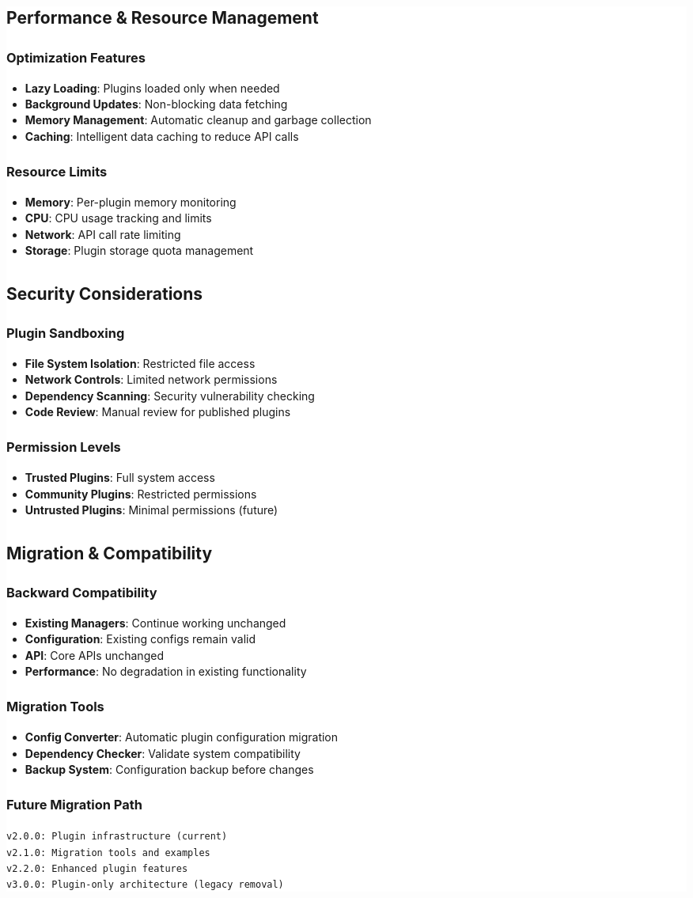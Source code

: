 ## Performance & Resource Management

### Optimization Features
- **Lazy Loading**: Plugins loaded only when needed
- **Background Updates**: Non-blocking data fetching
- **Memory Management**: Automatic cleanup and garbage collection
- **Caching**: Intelligent data caching to reduce API calls

### Resource Limits
- **Memory**: Per-plugin memory monitoring
- **CPU**: CPU usage tracking and limits
- **Network**: API call rate limiting
- **Storage**: Plugin storage quota management

## Security Considerations

### Plugin Sandboxing
- **File System Isolation**: Restricted file access
- **Network Controls**: Limited network permissions
- **Dependency Scanning**: Security vulnerability checking
- **Code Review**: Manual review for published plugins

### Permission Levels
- **Trusted Plugins**: Full system access
- **Community Plugins**: Restricted permissions
- **Untrusted Plugins**: Minimal permissions (future)

## Migration & Compatibility

### Backward Compatibility
- **Existing Managers**: Continue working unchanged
- **Configuration**: Existing configs remain valid
- **API**: Core APIs unchanged
- **Performance**: No degradation in existing functionality

### Migration Tools
- **Config Converter**: Automatic plugin configuration migration
- **Dependency Checker**: Validate system compatibility
- **Backup System**: Configuration backup before changes

### Future Migration Path
```
v2.0.0: Plugin infrastructure (current)
v2.1.0: Migration tools and examples
v2.2.0: Enhanced plugin features
v3.0.0: Plugin-only architecture (legacy removal)
```
